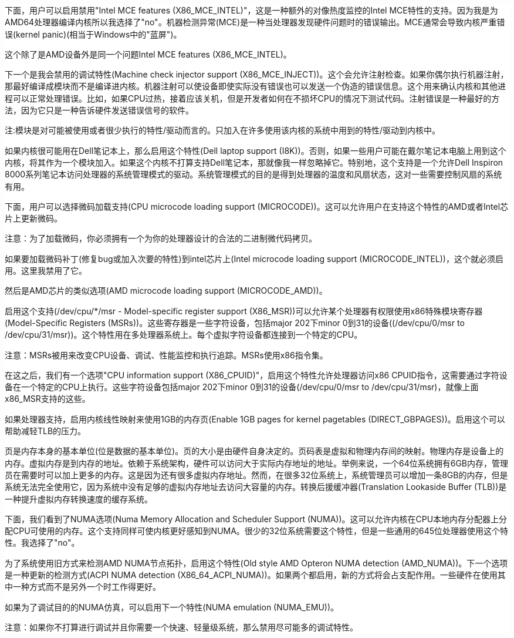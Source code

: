 
下面，用户可以启用禁用"Intel MCE features (X86\_MCE\_INTEL)"，这是一种额外的对像热度监控的Intel MCE特性的支持。因为我是为AMD64处理器编译内核所以我选择了"no"。机器检测异常(MCE)是一种当处理器发现硬件问题时的错误输出。MCE通常会导致内核严重错误(kernel panic)(相当于Windows中的"蓝屏")。


这个除了是AMD设备外是同一个问题Intel MCE features (X86\_MCE\_INTEL)。


下一个是我会禁用的调试特性(Machine check injector support (X86\_MCE\_INJECT))。这个会允许注射检查。如果你偶尔执行机器注射，那最好编译成模块而不是编译进内核。机器注射可以使设备即使实际没有错误也可以发送一个伪造的错误信息。这个用来确认内核和其他进程可以正常处理错误。比如，如果CPU过热，接着应该关机，但是开发者如何在不损坏CPU的情况下测试代码。注射错误是一种最好的方法，因为它只是一种告诉硬件发送错误信号的软件。


注:模块是对可能被使用或者很少执行的特性/驱动而言的。只加入在许多使用该内核的系统中用到的特性/驱动到内核中。


如果内核很可能用在Dell笔记本上，那么启用这个特性(Dell laptop support (I8K))。否则，如果一些用户可能在戴尔笔记本电脑上用到这个内核，将其作为一个模块加入。如果这个内核不打算支持Dell笔记本，那就像我一样忽略掉它。特别地，这个支持是一个允许Dell Inspiron 8000系列笔记本访问处理器的系统管理模式的驱动。系统管理模式的目的是得到处理器的温度和风扇状态，这对一些需要控制风扇的系统有用。


下面，用户可以选择微码加载支持(CPU microcode loading support (MICROCODE))。这可以允许用户在支持这个特性的AMD或者Intel芯片上更新微码。


注意：为了加载微码，你必须拥有一个为你的处理器设计的合法的二进制微代码拷贝。


如果要加载微码补丁(修复bug或加入次要的特性)到intel芯片上(Intel microcode loading support (MICROCODE\_INTEL))，这个就必须启用。这里我禁用了它。


然后是AMD芯片的类似选项(AMD microcode loading support (MICROCODE\_AMD))。


启用这个支持(/dev/cpu/\*/msr - Model-specific register support (X86\_MSR))可以允许某个处理器有权限使用x86特殊模块寄存器(Model-Specific Registers (MSRs))。这些寄存器是一些字符设备，包括major 202下minor 0到31的设备((/dev/cpu/0/msr to /dev/cpu/31/msr))。这个特性用在多处理器系统上。每个虚拟字符设备都连接到一个特定的CPU。


注意：MSRs被用来改变CPU设备、调试、性能监控和执行追踪。MSRs使用x86指令集。


在这之后，我们有一个选项"CPU information support (X86\_CPUID)"，启用这个特性允许处理器访问x86 CPUID指令，这需要通过字符设备在一个特定的CPU上执行。这些字符设备包括major 202下minor 0到31的设备(/dev/cpu/0/msr to /dev/cpu/31/msr)，就像上面x86\_MSR支持的这些。


如果处理器支持，启用内核线性映射来使用1GB的内存页(Enable 1GB pages for kernel pagetables (DIRECT\_GBPAGES))。启用这个可以帮助减轻TLB的压力。


页是内存本身的基本单位(位是数据的基本单位)。页的大小是由硬件自身决定的。页码表是虚拟和物理内存间的映射。物理内存是设备上的内存。虚拟内存是到内存的地址。依赖于系统架构，硬件可以访问大于实际内存地址的地址。举例来说，一个64位系统拥有6GB内存，管理员在需要时可以加上更多的内存。这是因为还有很多虚拟内存地址。然而，在很多32位系统上，系统管理员可以增加一条8GB的内存，但是系统无法完全使用它，因为系统中没有足够的虚拟内存地址去访问大容量的内存。转换后援缓冲器(Translation Lookaside Buffer (TLB))是一种提升虚拟内存转换速度的缓存系统。


下面，我们看到了NUMA选项(Numa Memory Allocation and Scheduler Support (NUMA))。这可以允许内核在CPU本地内存分配器上分配CPU可使用的内存。这个支持同样可使内核更好感知到NUMA。很少的32位系统需要这个特性，但是一些通用的645位处理器使用这个特性。我选择了"no"。


为了系统使用旧方式来检测AMD NUMA节点拓扑，启用这个特性(Old style AMD Opteron NUMA detection (AMD\_NUMA))。下一个选项是一种更新的检测方式(ACPI NUMA detection (X86\_64\_ACPI\_NUMA))。如果两个都启用，新的方式将会占支配作用。一些硬件在使用其中一种方式而不是另外一个时工作得更好。


如果为了调试目的的NUMA仿真，可以启用下一个特性(NUMA emulation (NUMA\_EMU))。


注意：如果你不打算进行调试并且你需要一个快速、轻量级系统，那么禁用尽可能多的调试特性。
